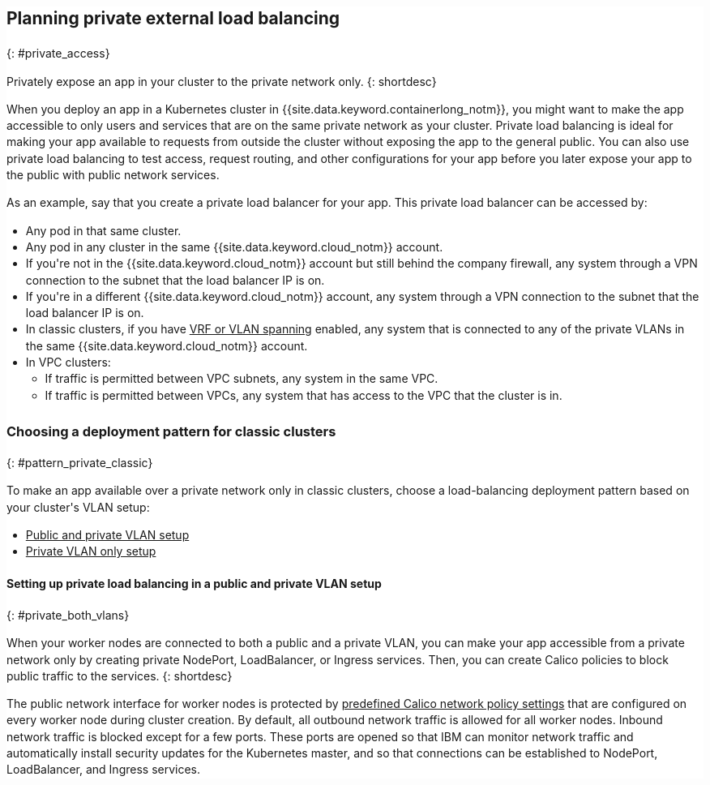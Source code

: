 
## Planning private external load balancing
{: #private_access}

Privately expose an app in your cluster to the private network only.
{: shortdesc}

When you deploy an app in a Kubernetes cluster in {{site.data.keyword.containerlong_notm}}, you might want to make the app accessible to only users and services that are on the same private network as your cluster. Private load balancing is ideal for making your app available to requests from outside the cluster without exposing the app to the general public. You can also use private load balancing to test access, request routing, and other configurations for your app before you later expose your app to the public with public network services.

As an example, say that you create a private load balancer for your app. This private load balancer can be accessed by:
* Any pod in that same cluster.
* Any pod in any cluster in the same {{site.data.keyword.cloud_notm}} account.
* If you're not in the {{site.data.keyword.cloud_notm}} account but still behind the company firewall, any system through a VPN connection to the subnet that the load balancer IP is on.
* If you're in a different {{site.data.keyword.cloud_notm}} account, any system through a VPN connection to the subnet that the load balancer IP is on.
* In classic clusters, if you have [VRF or VLAN spanning](/docs/containers?topic=containers-subnets#basics_segmentation) enabled, any system that is connected to any of the private VLANs in the same {{site.data.keyword.cloud_notm}} account.
* In VPC clusters:
  * If traffic is permitted between VPC subnets, any system in the same VPC.
  * If traffic is permitted between VPCs, any system that has access to the VPC that the cluster is in.

### Choosing a deployment pattern for classic clusters
{: #pattern_private_classic}

To make an app available over a private network only in classic clusters, choose a load-balancing deployment pattern based on your cluster's VLAN setup:
* [Public and private VLAN setup](#private_both_vlans)
* [Private VLAN only setup](#plan_private_vlan)

#### Setting up private load balancing in a public and private VLAN setup
{: #private_both_vlans}

When your worker nodes are connected to both a public and a private VLAN, you can make your app accessible from a private network only by creating private NodePort, LoadBalancer, or Ingress services. Then, you can create Calico policies to block public traffic to the services.
{: shortdesc}

The public network interface for worker nodes is protected by [predefined Calico network policy settings](/docs/containers?topic=containers-network_policies#default_policy) that are configured on every worker node during cluster creation. By default, all outbound network traffic is allowed for all worker nodes. Inbound network traffic is blocked except for a few ports. These ports are opened so that IBM can monitor network traffic and automatically install security updates for the Kubernetes master, and so that connections can be established to NodePort, LoadBalancer, and Ingress services.

